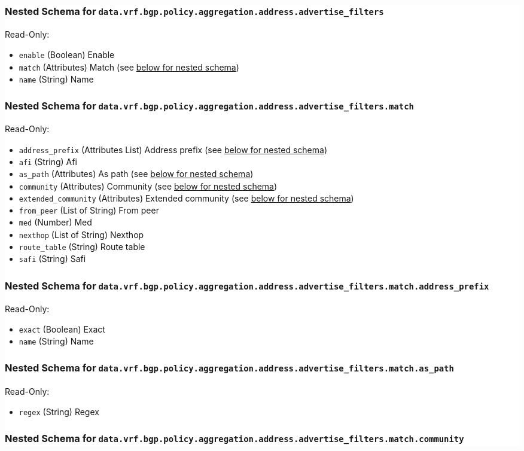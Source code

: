 <a id="nestedatt--data--vrf--bgp--policy--aggregation--address--advertise_filters"></a>
### Nested Schema for `data.vrf.bgp.policy.aggregation.address.advertise_filters`

Read-Only:

- `enable` (Boolean) Enable
- `match` (Attributes) Match (see [below for nested schema](#nestedatt--data--vrf--bgp--policy--aggregation--address--advertise_filters--match))
- `name` (String) Name

<a id="nestedatt--data--vrf--bgp--policy--aggregation--address--advertise_filters--match"></a>
### Nested Schema for `data.vrf.bgp.policy.aggregation.address.advertise_filters.match`

Read-Only:

- `address_prefix` (Attributes List) Address prefix (see [below for nested schema](#nestedatt--data--vrf--bgp--policy--aggregation--address--advertise_filters--match--address_prefix))
- `afi` (String) Afi
- `as_path` (Attributes) As path (see [below for nested schema](#nestedatt--data--vrf--bgp--policy--aggregation--address--advertise_filters--match--as_path))
- `community` (Attributes) Community (see [below for nested schema](#nestedatt--data--vrf--bgp--policy--aggregation--address--advertise_filters--match--community))
- `extended_community` (Attributes) Extended community (see [below for nested schema](#nestedatt--data--vrf--bgp--policy--aggregation--address--advertise_filters--match--extended_community))
- `from_peer` (List of String) From peer
- `med` (Number) Med
- `nexthop` (List of String) Nexthop
- `route_table` (String) Route table
- `safi` (String) Safi

<a id="nestedatt--data--vrf--bgp--policy--aggregation--address--advertise_filters--match--address_prefix"></a>
### Nested Schema for `data.vrf.bgp.policy.aggregation.address.advertise_filters.match.address_prefix`

Read-Only:

- `exact` (Boolean) Exact
- `name` (String) Name


<a id="nestedatt--data--vrf--bgp--policy--aggregation--address--advertise_filters--match--as_path"></a>
### Nested Schema for `data.vrf.bgp.policy.aggregation.address.advertise_filters.match.as_path`

Read-Only:

- `regex` (String) Regex


<a id="nestedatt--data--vrf--bgp--policy--aggregation--address--advertise_filters--match--community"></a>
### Nested Schema for `data.vrf.bgp.policy.aggregation.address.advertise_filters.match.community`
